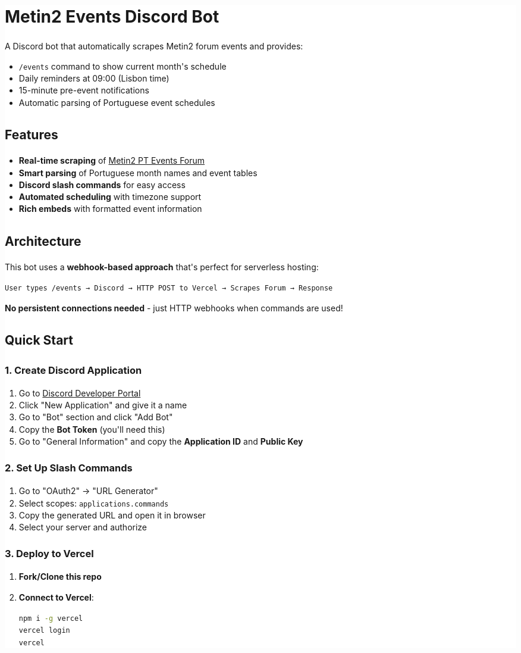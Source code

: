 # Metin2 Events Discord Bot

A Discord bot that automatically scrapes Metin2 forum events and provides:

- `/events` command to show current month's schedule
- Daily reminders at 09:00 (Lisbon time)
- 15-minute pre-event notifications
- Automatic parsing of Portuguese event schedules

## Features

- **Real-time scraping** of [Metin2 PT Events Forum](https://board.pt.metin2.gameforge.com/index.php?board/86-eventos-metin2-pt/)
- **Smart parsing** of Portuguese month names and event tables
- **Discord slash commands** for easy access
- **Automated scheduling** with timezone support
- **Rich embeds** with formatted event information

## Architecture

This bot uses a **webhook-based approach** that's perfect for serverless hosting:

```
User types /events → Discord → HTTP POST to Vercel → Scrapes Forum → Response
```

**No persistent connections needed** - just HTTP webhooks when commands are used!

## Quick Start

### 1. Create Discord Application

1. Go to [Discord Developer Portal](https://discord.com/developers/applications)
2. Click "New Application" and give it a name
3. Go to "Bot" section and click "Add Bot"
4. Copy the **Bot Token** (you'll need this)
5. Go to "General Information" and copy the **Application ID** and **Public Key**

### 2. Set Up Slash Commands

1. Go to "OAuth2" → "URL Generator"
2. Select scopes: `applications.commands`
3. Copy the generated URL and open it in browser
4. Select your server and authorize

### 3. Deploy to Vercel

1. **Fork/Clone this repo**
2. **Connect to Vercel**:

   ```bash
   npm i -g vercel
   vercel login
   vercel
   ```
